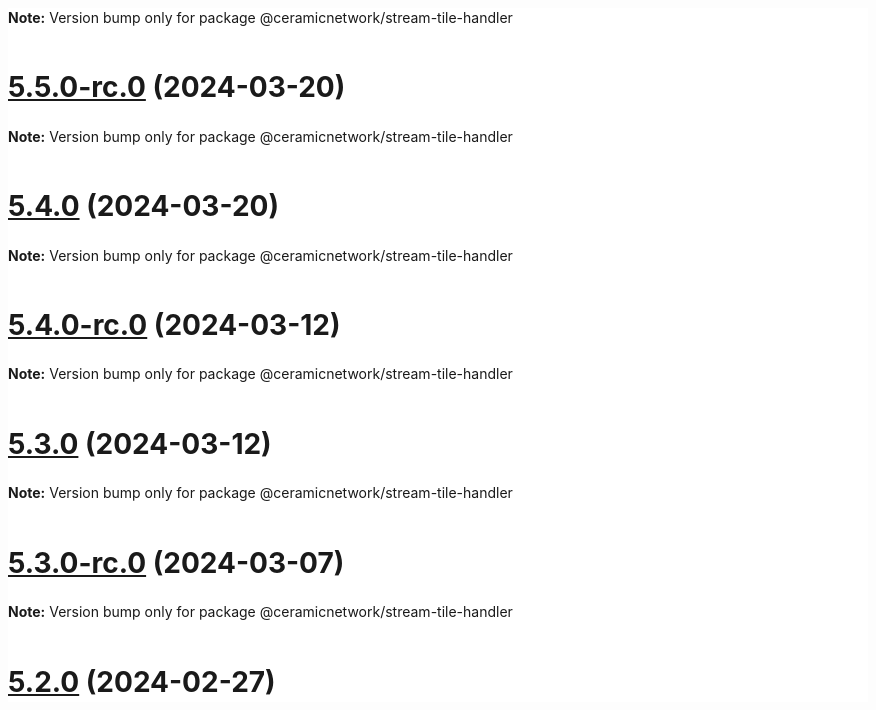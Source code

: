 **Note:** Version bump only for package @ceramicnetwork/stream-tile-handler





# [5.5.0-rc.0](https://github.com/ceramicnetwork/js-ceramic/compare/@ceramicnetwork/stream-tile-handler@5.4.0...@ceramicnetwork/stream-tile-handler@5.5.0-rc.0) (2024-03-20)

**Note:** Version bump only for package @ceramicnetwork/stream-tile-handler





# [5.4.0](https://github.com/ceramicnetwork/js-ceramic/compare/@ceramicnetwork/stream-tile-handler@5.4.0-rc.0...@ceramicnetwork/stream-tile-handler@5.4.0) (2024-03-20)

**Note:** Version bump only for package @ceramicnetwork/stream-tile-handler





# [5.4.0-rc.0](https://github.com/ceramicnetwork/js-ceramic/compare/@ceramicnetwork/stream-tile-handler@5.3.0...@ceramicnetwork/stream-tile-handler@5.4.0-rc.0) (2024-03-12)

**Note:** Version bump only for package @ceramicnetwork/stream-tile-handler





# [5.3.0](https://github.com/ceramicnetwork/js-ceramic/compare/@ceramicnetwork/stream-tile-handler@5.3.0-rc.0...@ceramicnetwork/stream-tile-handler@5.3.0) (2024-03-12)

**Note:** Version bump only for package @ceramicnetwork/stream-tile-handler





# [5.3.0-rc.0](https://github.com/ceramicnetwork/js-ceramic/compare/@ceramicnetwork/stream-tile-handler@5.2.0...@ceramicnetwork/stream-tile-handler@5.3.0-rc.0) (2024-03-07)

**Note:** Version bump only for package @ceramicnetwork/stream-tile-handler





# [5.2.0](https://github.com/ceramicnetwork/js-ceramic/compare/@ceramicnetwork/stream-tile-handler@5.2.0-rc.0...@ceramicnetwork/stream-tile-handler@5.2.0) (2024-02-27)
